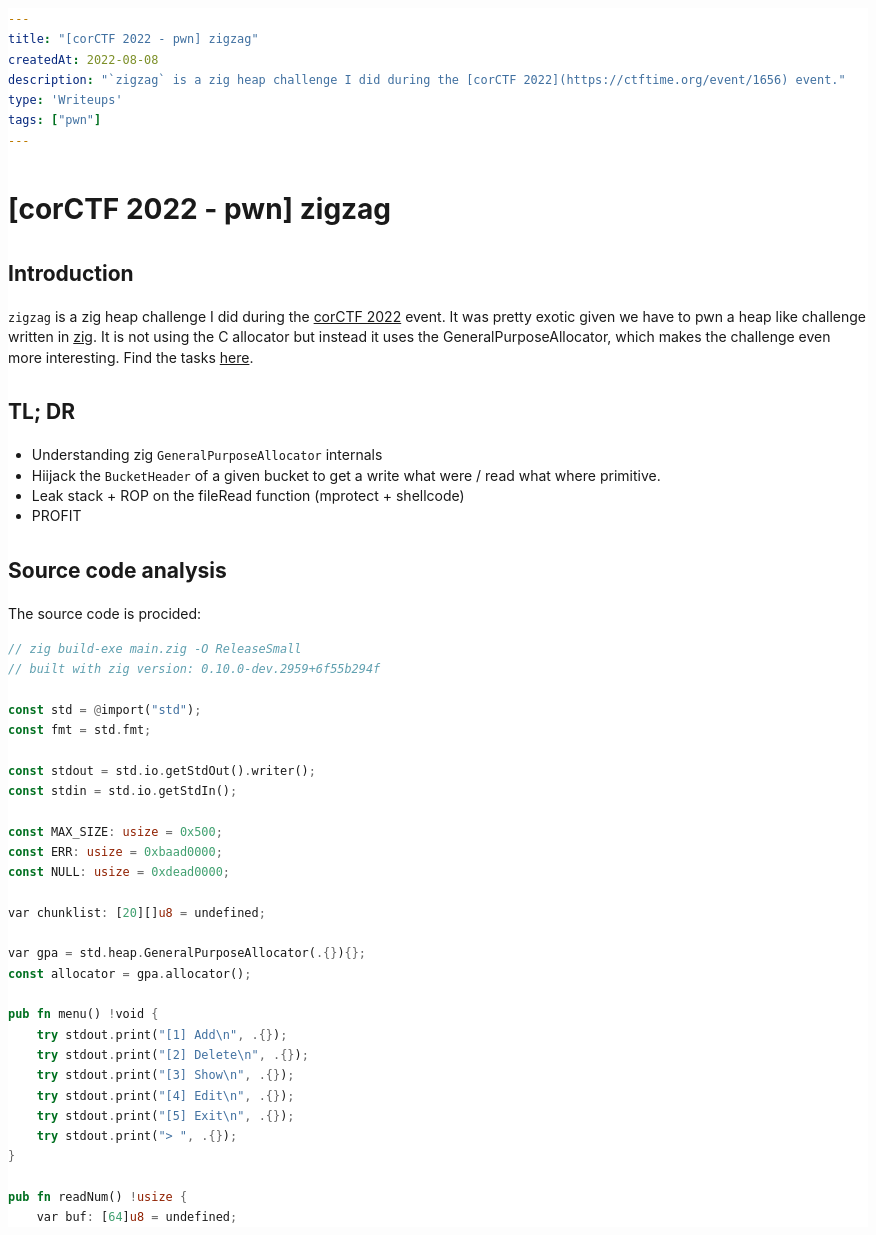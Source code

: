 ```yaml
---
title: "[corCTF 2022 - pwn] zigzag"
createdAt: 2022-08-08
description: "`zigzag` is a zig heap challenge I did during the [corCTF 2022](https://ctftime.org/event/1656) event."
type: 'Writeups'
tags: ["pwn"]
---
```


# [corCTF 2022 - pwn] zigzag

## Introduction

`zigzag` is a zig heap challenge I did during the [corCTF 2022](https://ctftime.org/event/1656) event. It was pretty exotic given we have to pwn a heap like challenge written in [zig](https://ziglang.org/). It is not using the C allocator but instead it uses the GeneralPurposeAllocator, which makes the challenge even more interesting. Find the tasks [here](https://github.com/ret2school/ctf/tree/master/2022/corCTF/pwn/zieg).

## TL; DR
- Understanding zig `GeneralPurposeAllocator` internals
- Hiijack the `BucketHeader` of a given bucket to get a write what were / read what where primitive.
- Leak stack + ROP on the fileRead function (mprotect + shellcode)
- PROFIT

## Source code analysis

The source code is procided:
```rust
// zig build-exe main.zig -O ReleaseSmall
// built with zig version: 0.10.0-dev.2959+6f55b294f

const std = @import("std");
const fmt = std.fmt;

const stdout = std.io.getStdOut().writer();
const stdin = std.io.getStdIn();

const MAX_SIZE: usize = 0x500;
const ERR: usize = 0xbaad0000;
const NULL: usize = 0xdead0000;

var chunklist: [20][]u8 = undefined;

var gpa = std.heap.GeneralPurposeAllocator(.{}){};
const allocator = gpa.allocator();

pub fn menu() !void {
    try stdout.print("[1] Add\n", .{});
    try stdout.print("[2] Delete\n", .{});
    try stdout.print("[3] Show\n", .{});
    try stdout.print("[4] Edit\n", .{});
    try stdout.print("[5] Exit\n", .{});
    try stdout.print("> ", .{});
}

pub fn readNum() !usize {
    var buf: [64]u8 = undefined;
```